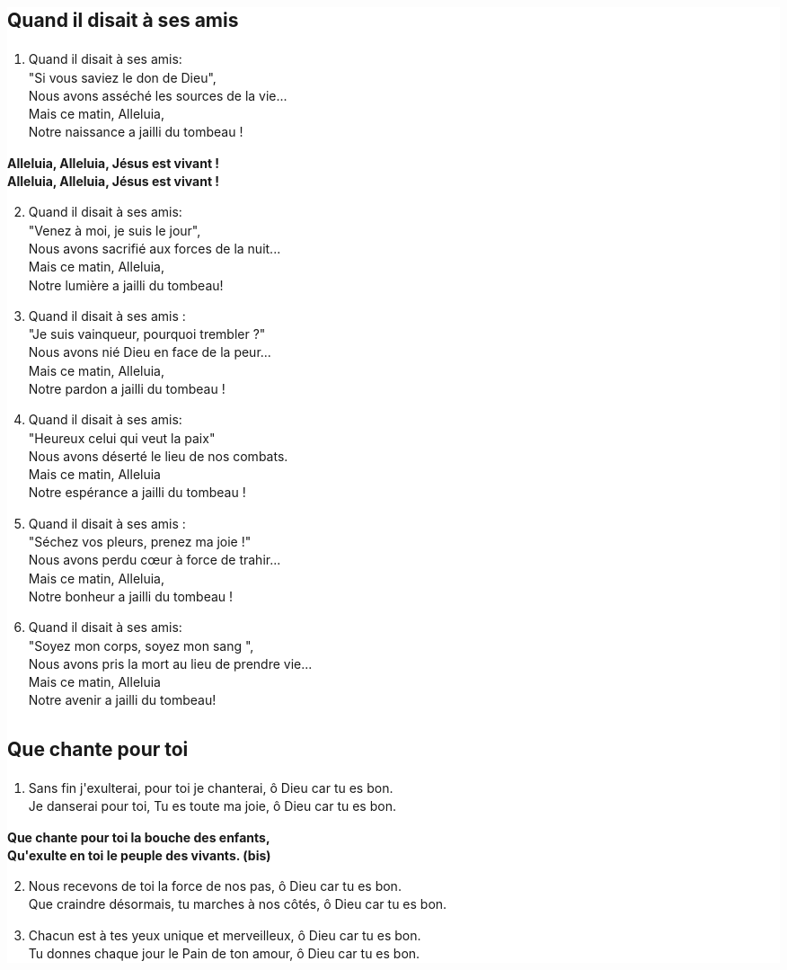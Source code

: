 ## Quand il disait à ses amis

1. Quand il disait à ses amis:  
"Si vous saviez le don de Dieu",  
Nous avons asséché les sources de la vie...  
Mais ce matin, Alleluia,  
Notre naissance a jailli du tombeau !  

**Alleluia, Alleluia, Jésus est vivant !  
Alleluia, Alleluia, Jésus est vivant !**

2. Quand il disait à ses amis:  
"Venez à moi, je suis le jour",  
Nous avons sacrifié aux forces de la nuit...  
Mais ce matin, Alleluia,  
Notre lumière a jailli du tombeau!

3. Quand il disait à ses amis :  
"Je suis vainqueur, pourquoi trembler ?"  
Nous avons nié Dieu en face de la peur...  
Mais ce matin, Alleluia,  
Notre pardon a jailli du tombeau !  

4. Quand il disait à ses amis:  
"Heureux celui qui veut la paix"  
Nous avons déserté le lieu de nos combats.  
Mais ce matin, Alleluia  
Notre espérance a jailli du tombeau !

5. Quand il disait à ses amis :  
"Séchez vos pleurs, prenez ma joie !"  
Nous avons perdu cœur à force de trahir...  
Mais ce matin, Alleluia,  
Notre bonheur a jailli du tombeau !

6. Quand il disait à ses amis:  
"Soyez mon corps, soyez mon sang ",  
Nous avons pris la mort au lieu de prendre vie...  
Mais ce matin, Alleluia  
Notre avenir a jailli du tombeau!  


## Que chante pour toi

1. Sans fin j'exulterai, pour toi je chanterai, ô Dieu car tu es bon.  
Je danserai pour toi, Tu es toute ma joie, ô Dieu car tu es bon.

**Que chante pour toi la bouche des enfants,  
Qu'exulte en toi le peuple des vivants. (bis)**

2. Nous recevons de toi la force de nos pas, ô Dieu car tu es bon.  
Que craindre désormais, tu marches à nos côtés, ô Dieu car tu es bon.

3. Chacun est à tes yeux unique et merveilleux, ô Dieu car tu es bon.  
Tu donnes chaque jour le Pain de ton amour, ô Dieu car tu es bon.
